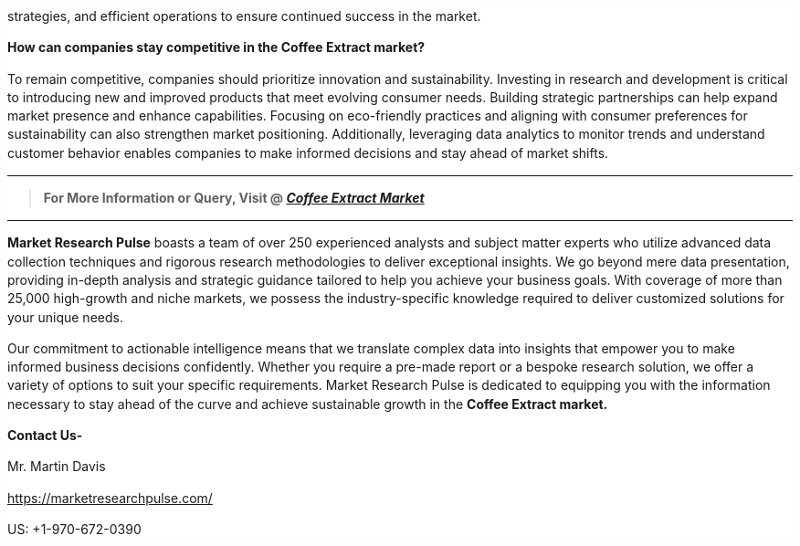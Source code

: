strategies, and efficient operations to ensure continued success in the market.</p><p><strong>How can companies stay competitive in the Coffee Extract market?</strong></p><p>To remain competitive, companies should prioritize innovation and sustainability. Investing in research and development is critical to introducing new and improved products that meet evolving consumer needs. Building strategic partnerships can help expand market presence and enhance capabilities. Focusing on eco-friendly practices and aligning with consumer preferences for sustainability can also strengthen market positioning. Additionally, leveraging data analytics to monitor trends and understand customer behavior enables companies to make informed decisions and stay ahead of market shifts.</p><hr /><blockquote><p><strong>For More Information or Query, Visit @&nbsp;<em><a href="https://marketresearchpulse.com/report/119102/coffee-extract-market?utm_source=Linkedin&utm_medium=022">Coffee Extract Market</a></em></strong></p></blockquote><hr /><p><strong>Market Research Pulse</strong> boasts a team of over 250 experienced analysts and subject matter experts who utilize advanced data collection techniques and rigorous research methodologies to deliver exceptional insights. We go beyond mere data presentation, providing in-depth analysis and strategic guidance tailored to help you achieve your business goals. With coverage of more than 25,000 high-growth and niche markets, we possess the industry-specific knowledge required to deliver customized solutions for your unique needs.</p><p>Our commitment to actionable intelligence means that we translate complex data into insights that empower you to make informed business decisions confidently. Whether you require a pre-made report or a bespoke research solution, we offer a variety of options to suit your specific requirements. Market Research Pulse is dedicated to equipping you with the information necessary to stay ahead of the curve and achieve sustainable growth in the <strong>Coffee Extract market.</strong></p><p><strong>Contact Us-</strong></p><p>Mr. Martin Davis</p><p>https://marketresearchpulse.com/</p><p>US: +1-970-672-0390</p>
